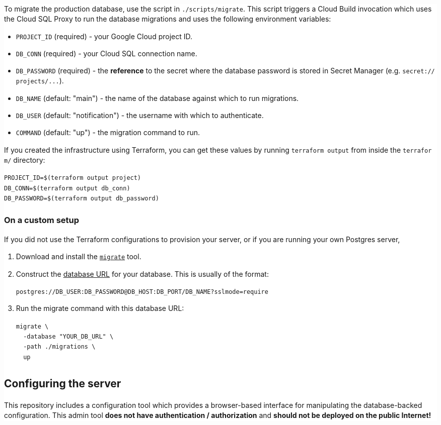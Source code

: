 To migrate the production database, use the script in `./scripts/migrate`. This
script triggers a Cloud Build invocation which uses the Cloud SQL Proxy to run
the database migrations and uses the following environment variables:

-   `PROJECT_ID` (required) - your Google Cloud project ID.

-   `DB_CONN` (required) - your Cloud SQL connection name.

-   `DB_PASSWORD` (required) - the **reference** to the secret where the
    database password is stored in Secret Manager (e.g.
    `secret://projects/...`).

-   `DB_NAME` (default: "main") - the name of the database against which to run
    migrations.

-   `DB_USER` (default: "notification") - the username with which to
    authenticate.

-   `COMMAND` (default: "up") - the migration command to run.

If you created the infrastructure using Terraform, you can get these values by
running `terraform output` from inside the `terraform/` directory:

```text
PROJECT_ID=$(terraform output project)
DB_CONN=$(terraform output db_conn)
DB_PASSWORD=$(terraform output db_password)
```

### On a custom setup

If you did not use the Terraform configurations to provision your server, or if
you are running your own Postgres server,

1.  Download and install the
    [`migrate`](https://github.com/golang-migrate/migrate) tool.

1.  Construct the [database URL](https://github.com/golang-migrate/migrate/tree/main/database/postgres) for your database. This is usually of the format:

    ```text
    postgres://DB_USER:DB_PASSWORD@DB_HOST:DB_PORT/DB_NAME?sslmode=require
    ```

1.  Run the migrate command with this database URL:

    ```text
    migrate \
      -database "YOUR_DB_URL" \
      -path ./migrations \
      up
    ```

## Configuring the server

This repository includes a configuration tool which provides a browser-based
interface for manipulating the database-backed configuration. This admin tool
**does not have authentication / authorization** and **should not be deployed on
the public Internet!**
